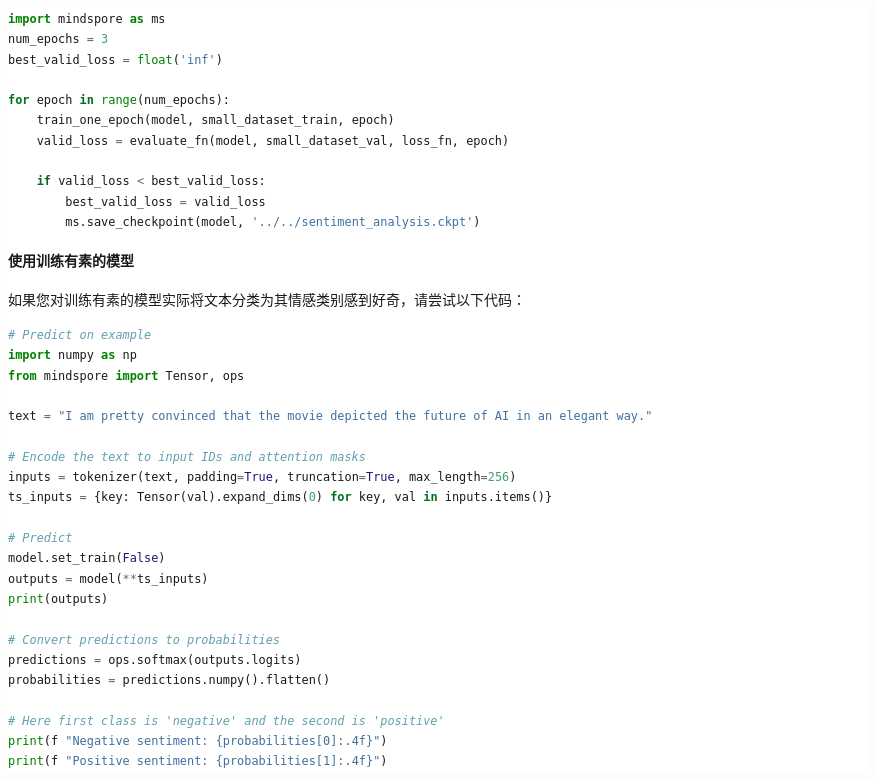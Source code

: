 
```python
import mindspore as ms
num_epochs = 3
best_valid_loss = float('inf')

for epoch in range(num_epochs):
    train_one_epoch(model, small_dataset_train, epoch)
    valid_loss = evaluate_fn(model, small_dataset_val, loss_fn, epoch)

    if valid_loss < best_valid_loss:
        best_valid_loss = valid_loss
        ms.save_checkpoint(model, '../../sentiment_analysis.ckpt')
```

#### 使用训练有素的模型
如果您对训练有素的模型实际将文本分类为其情感类别感到好奇，请尝试以下代码：


```python
# Predict on example
import numpy as np
from mindspore import Tensor, ops

text = "I am pretty convinced that the movie depicted the future of AI in an elegant way." 

# Encode the text to input IDs and attention masks
inputs = tokenizer(text, padding=True, truncation=True, max_length=256)
ts_inputs = {key: Tensor(val).expand_dims(0) for key, val in inputs.items()}

# Predict
model.set_train(False)
outputs = model(**ts_inputs)
print(outputs)

# Convert predictions to probabilities
predictions = ops.softmax(outputs.logits)
probabilities = predictions.numpy().flatten()

# Here first class is 'negative' and the second is 'positive'
print(f "Negative sentiment: {probabilities[0]:.4f}")
print(f "Positive sentiment: {probabilities[1]:.4f}")
```